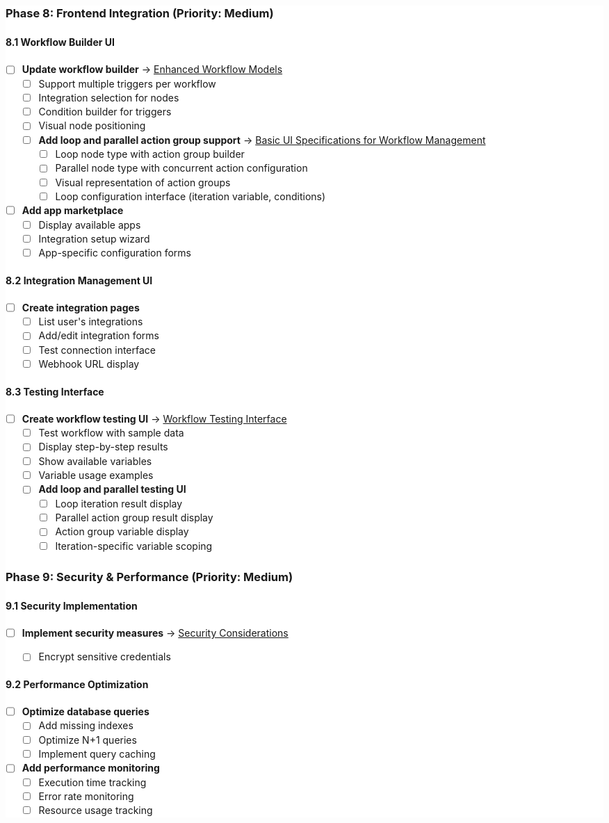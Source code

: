 ### Phase 8: Frontend Integration (Priority: Medium)

#### 8.1 Workflow Builder UI
- [ ] **Update workflow builder** → [Enhanced Workflow Models](#enhanced-workflow-models)
  - [ ] Support multiple triggers per workflow
  - [ ] Integration selection for nodes
  - [ ] Condition builder for triggers
  - [ ] Visual node positioning
  - [ ] **Add loop and parallel action group support** → [Basic UI Specifications for Workflow Management](#basic-ui-specifications-for-workflow-management)
    - [ ] Loop node type with action group builder
    - [ ] Parallel node type with concurrent action configuration
    - [ ] Visual representation of action groups
    - [ ] Loop configuration interface (iteration variable, conditions)
- [ ] **Add app marketplace**
  - [ ] Display available apps
  - [ ] Integration setup wizard
  - [ ] App-specific configuration forms

#### 8.2 Integration Management UI
- [ ] **Create integration pages**
  - [ ] List user's integrations
  - [ ] Add/edit integration forms
  - [ ] Test connection interface
  - [ ] Webhook URL display

#### 8.3 Testing Interface
- [ ] **Create workflow testing UI** → [Workflow Testing Interface](#workflow-testing-interface)
  - [ ] Test workflow with sample data
  - [ ] Display step-by-step results
  - [ ] Show available variables
  - [ ] Variable usage examples
  - [ ] **Add loop and parallel testing UI**
    - [ ] Loop iteration result display
    - [ ] Parallel action group result display
    - [ ] Action group variable display
    - [ ] Iteration-specific variable scoping

### Phase 9: Security & Performance (Priority: Medium)

#### 9.1 Security Implementation
- [ ] **Implement security measures** → [Security Considerations](#security-considerations)
  - [ ] Encrypt sensitive credentials


#### 9.2 Performance Optimization
- [ ] **Optimize database queries**
  - [ ] Add missing indexes
  - [ ] Optimize N+1 queries
  - [ ] Implement query caching
- [ ] **Add performance monitoring**
  - [ ] Execution time tracking
  - [ ] Error rate monitoring
  - [ ] Resource usage tracking
